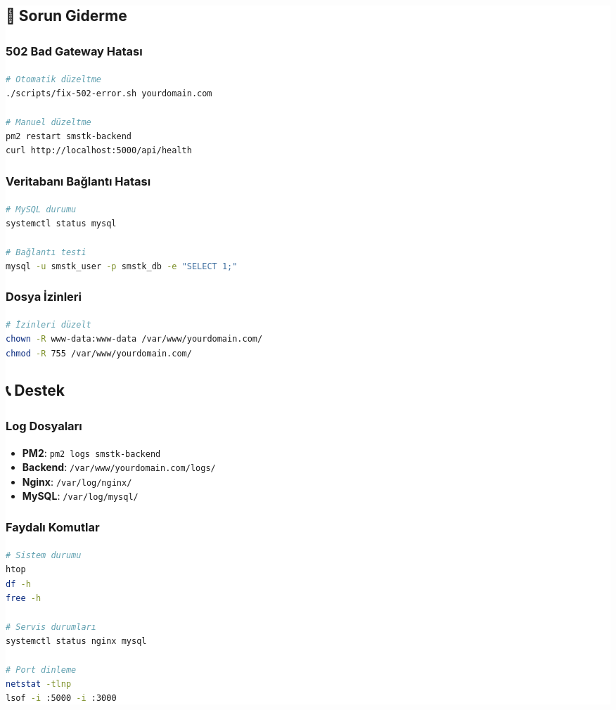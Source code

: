 ## 🚨 Sorun Giderme

### 502 Bad Gateway Hatası
```bash
# Otomatik düzeltme
./scripts/fix-502-error.sh yourdomain.com

# Manuel düzeltme
pm2 restart smstk-backend
curl http://localhost:5000/api/health
```

### Veritabanı Bağlantı Hatası
```bash
# MySQL durumu
systemctl status mysql

# Bağlantı testi
mysql -u smstk_user -p smstk_db -e "SELECT 1;"
```

### Dosya İzinleri
```bash
# İzinleri düzelt
chown -R www-data:www-data /var/www/yourdomain.com/
chmod -R 755 /var/www/yourdomain.com/
```

## 📞 Destek

### Log Dosyaları
- **PM2**: `pm2 logs smstk-backend`
- **Backend**: `/var/www/yourdomain.com/logs/`
- **Nginx**: `/var/log/nginx/`
- **MySQL**: `/var/log/mysql/`

### Faydalı Komutlar
```bash
# Sistem durumu
htop
df -h
free -h

# Servis durumları
systemctl status nginx mysql

# Port dinleme
netstat -tlnp
lsof -i :5000 -i :3000
```
